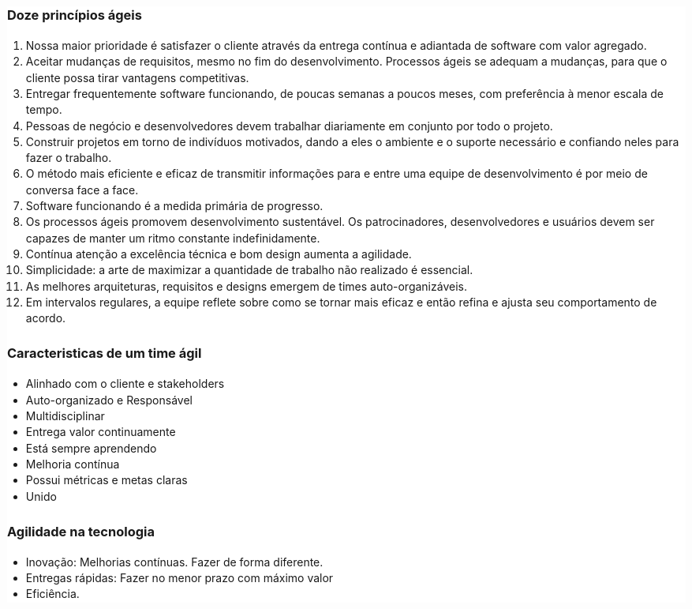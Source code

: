 ### Doze princípios ágeis

1. Nossa maior prioridade é satisfazer o cliente através da entrega contínua e adiantada de software com valor agregado.
2. Aceitar mudanças de requisitos, mesmo no fim do desenvolvimento. Processos ágeis se adequam a mudanças, para que o cliente possa tirar vantagens competitivas.
3. Entregar frequentemente software funcionando, de poucas semanas a poucos meses, com preferência à menor escala de tempo.
4. Pessoas de negócio e desenvolvedores devem trabalhar diariamente em conjunto por todo o projeto.
5. Construir projetos em torno de indivíduos motivados, dando a eles o ambiente e o suporte necessário e confiando neles para fazer o trabalho.
6. O método mais eficiente e eficaz de transmitir informações para e entre uma equipe de desenvolvimento é por meio de conversa face a face.
7. Software funcionando é a medida primária de progresso.
8. Os processos ágeis promovem desenvolvimento sustentável. Os patrocinadores, desenvolvedores e usuários devem ser capazes de manter um ritmo constante indefinidamente.
9. Contínua atenção a excelência técnica e bom design aumenta a agilidade.
10. Simplicidade: a arte de maximizar a quantidade de trabalho não realizado é essencial.
11. As melhores arquiteturas, requisitos e designs emergem de times auto-organizáveis.
12. Em intervalos regulares, a equipe reflete sobre como se tornar mais eficaz e então refina e ajusta seu comportamento de acordo.

### Caracteristicas de um time ágil

- Alinhado com o cliente e stakeholders
- Auto-organizado e Responsável
- Multidisciplinar
- Entrega valor continuamente
- Está sempre aprendendo
- Melhoria contínua
- Possui métricas e metas claras
- Unido

###  Agilidade na tecnologia

- Inovação: Melhorias contínuas. Fazer de forma diferente.
- Entregas rápidas: Fazer no menor prazo com máximo valor
- Eficiência.
